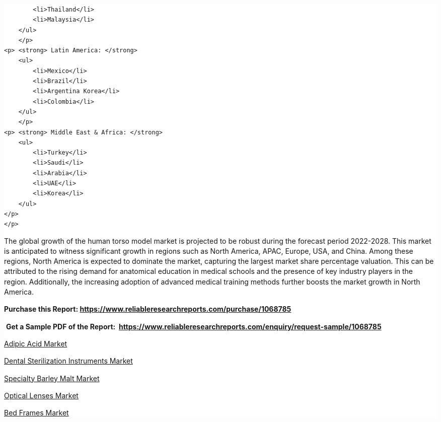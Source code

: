             <li>Thailand</li>
            <li>Malaysia</li>
        </ul>
        </p> 
    <p> <strong> Latin America: </strong>
        <ul>
            <li>Mexico</li>
            <li>Brazil</li>
            <li>Argentina Korea</li>
            <li>Colombia</li>
        </ul>
        </p> 
    <p> <strong> Middle East & Africa: </strong>
        <ul>
            <li>Turkey</li>
            <li>Saudi</li>
            <li>Arabia</li>
            <li>UAE</li>
            <li>Korea</li>
        </ul>
    </p>
    </p>
<p><p>The global growth of the human torso model market is projected to be robust during the forecast period 2022-2028. This market is anticipated to witness significant growth in regions such as North America, APAC, Europe, USA, and China. Among these regions, North America is expected to dominate the market, capturing the largest market share percentage valuation. This can be attributed to the rising demand for anatomical education in medical schools and the presence of key industry players in the region. Additionally, the increasing adoption of advanced medical training methods further boosts the market growth in North America.</p></p>
<p><strong>Purchase this Report: <a href="https://www.reliableresearchreports.com/purchase/1068785">https://www.reliableresearchreports.com/purchase/1068785</a></strong></p>
<p>&nbsp;<strong>Get a Sample PDF of the Report:&nbsp;&nbsp;<a href="https://www.reliableresearchreports.com/enquiry/request-sample/1068785">https://www.reliableresearchreports.com/enquiry/request-sample/1068785</a></strong></p>
<p><strong></strong></p>
<p><p><a href="https://medium.com/@bradomar67436/adipic-acid-market-size-growth-forecast-2023-2030-acbe8a713618">Adipic Acid Market</a></p><p><a href="https://www.reportprime.com/dental-sterilization-instruments-r8970">Dental Sterilization Instruments Market</a></p><p><a href="https://www.reportprime.com/specialty-barley-malt-r6615">Specialty Barley Malt Market</a></p><p><a href="https://www.linkedin.com/pulse/optical-lenses-market-size-share-amp-trends-analysis-report-jpm6e/">Optical Lenses Market</a></p><p><a href="https://www.linkedin.com/pulse/bed-frames-market-research-report-provides-thorough-industry-2qc7e/">Bed Frames Market</a></p></p>